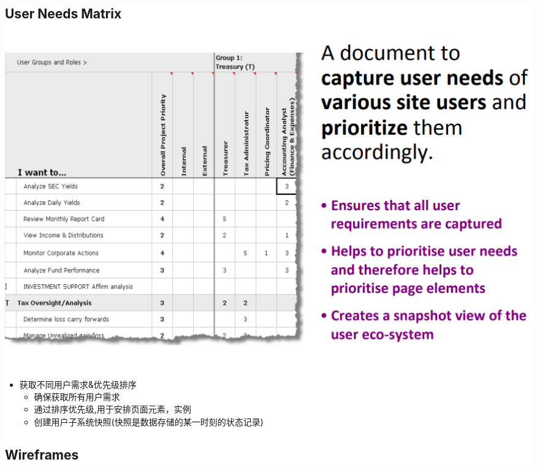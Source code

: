 
## User Needs Matrix

![](/static/2020-02-23-06-05-08.png)
- 获取不同用户需求&优先级排序
  - 确保获取所有用户需求
  - 通过排序优先级,用于安排页面元素，实例
  - 创建用户子系统快照(快照是数据存储的某一时刻的状态记录)

## Wireframes
